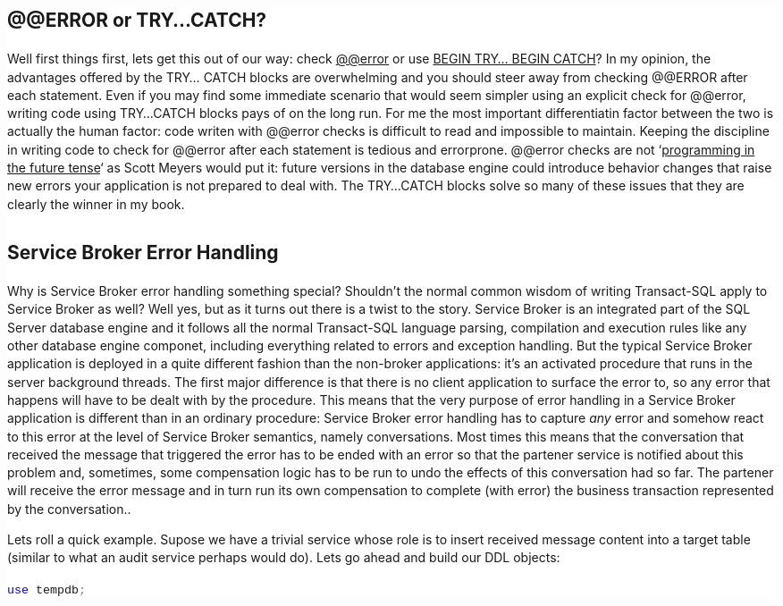 <h2 __designer:dtid="844424930131976">@@ERROR or TRY&#8230;CATCH?</h2> <p __designer:dtid="844424930131977">Well first things first, lets get this out of our way: check <a __designer:dtid="844424930131978" href="http://msdn2.microsoft.com/en-us/library/ms190193.aspx">@@error</a> or use <a __designer:dtid="844424930131979" href="http://msdn2.microsoft.com/en-us/library/ms179296.aspx">BEGIN TRY&#8230; BEGIN CATCH</a>? In my opinion, the advantages offered by the TRY&#8230; CATCH blocks are overwhelming and you should steer away from checking @@ERROR after each statement. Even if you may find some immediate scenario that would seem simpler using an explicit check for @@error, writing code using TRY&#8230;CATCH blocks pays of on the long run. For me the most important differentiatin factor between the two is actually the human factor: code writen with @@error checks is difficult to read and impossible to maintain. Keeping the discipline in writing code to check for @@error after each statement is tedious and errorprone. @@error checks are not &#8216;<a _\_designer:dtid="844424930131980" href="http://www.amazon.com/Effective-C%2B%2B-Addison-Wesley-Professional-Computing/dp/0321334876/ref=pd\_bbs\_sr\_1/002-9386102-7810448?ie=UTF8&s=books&qid=1193824559&sr=8-1">programming in the future tense</a>&#8216; as Scott Meyers would put it: future versions in the database engine could introduce behavior changes that raise new errors your application is not prepared to deal with. The TRY&#8230;CATCH blocks solve so many of these issues that they are clearly the winner in my book.</p> <h2 __designer:dtid="844424930131981">Service Broker Error Handling</h2> <p __designer:dtid="844424930131982">Why is Service Broker error handling something special? Shouldn&#8217;t the normal common wisdom of writing Transact-SQL apply to Service Broker as well? Well yes, but as it turns out there is a twist to the story. Service Broker is an integrated part of the SQL Server database engine and it follows all the normal Transact-SQL language parsing, compilation and execution rules like any other database engine componet, including everything related to errors and exception handling. But the typical Service Broker application is deployed in a quite different fashion than the non-broker applications: it&#8217;s an activated procedure that runs in the server background threads. The first major difference is that there is no client application to surface the error to, so any error that happens will have to be dealt with by the procedure. This means that the very purpose of error handling in a Service Broker application is different than in an ordinary procedure: Service Broker error handling has to capture <em __designer:dtid="844424930131983">any</em> error and somehow react to this error at the level of Service Broker semantics, namely conversations. Most times this means that the conversation that received the message that triggered the error has to be ended with an error so that the partener service is notified about this problem and, sometimes, some compensation logic has to be run to undo the effects of this conversation had so far. The partener will receive the error message and in turn run its own compensation to complete (with error) the business transaction represented by the conversation..</p> <p __designer:dtid="844424930131984">Lets roll a quick example. Supose we have a trivial service whose role is to insert received message content into a target table (similar to what an audit service perhaps would do). Lets go ahead and build our DDL objects:</p> <p __designer:dtid="844424930131985" style="margin: 0in 0in 0pt" class="MsoNormal"><span __designer:dtid="844424930131986" style="font-size: 10pt; color: blue; font-family: 'Courier New'">use</span><span __designer:dtid="844424930131987" style="font-size: 10pt; font-family: 'Courier New'"> tempdb<span __designer:dtid="844424930131988" style="color: gray">;
